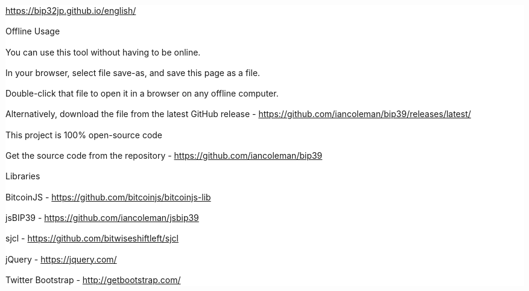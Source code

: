 https://bip32jp.github.io/english/

Offline Usage

You can use this tool without having to be online.

In your browser, select file save-as, and save this page as a file.

Double-click that file to open it in a browser on any offline computer.

Alternatively, download the file from the latest GitHub release - https://github.com/iancoleman/bip39/releases/latest/

This project is 100% open-source code

Get the source code from the repository - https://github.com/iancoleman/bip39

Libraries

BitcoinJS - https://github.com/bitcoinjs/bitcoinjs-lib

jsBIP39 - https://github.com/iancoleman/jsbip39

sjcl - https://github.com/bitwiseshiftleft/sjcl

jQuery - https://jquery.com/

Twitter Bootstrap - http://getbootstrap.com/

